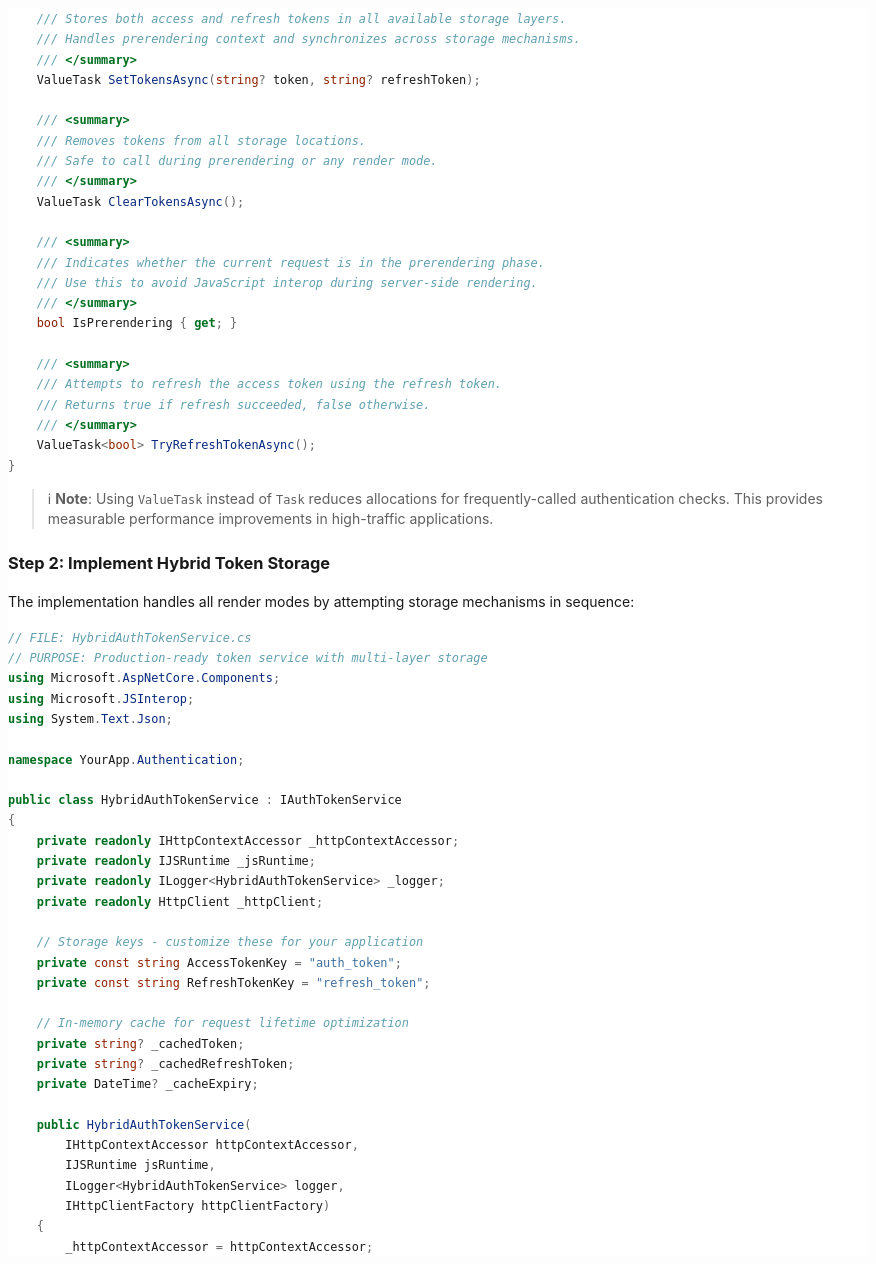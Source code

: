 ```csharp
    /// Stores both access and refresh tokens in all available storage layers.
    /// Handles prerendering context and synchronizes across storage mechanisms.
    /// </summary>
    ValueTask SetTokensAsync(string? token, string? refreshToken);

    /// <summary>
    /// Removes tokens from all storage locations.
    /// Safe to call during prerendering or any render mode.
    /// </summary>
    ValueTask ClearTokensAsync();

    /// <summary>
    /// Indicates whether the current request is in the prerendering phase.
    /// Use this to avoid JavaScript interop during server-side rendering.
    /// </summary>
    bool IsPrerendering { get; }

    /// <summary>
    /// Attempts to refresh the access token using the refresh token.
    /// Returns true if refresh succeeded, false otherwise.
    /// </summary>
    ValueTask<bool> TryRefreshTokenAsync();
}
```

> ℹ️ **Note**: Using `ValueTask` instead of `Task` reduces allocations for frequently-called authentication checks. This provides measurable performance improvements in high-traffic applications.

### Step 2: Implement Hybrid Token Storage

The implementation handles all render modes by attempting storage mechanisms in sequence:

```csharp
// FILE: HybridAuthTokenService.cs
// PURPOSE: Production-ready token service with multi-layer storage
using Microsoft.AspNetCore.Components;
using Microsoft.JSInterop;
using System.Text.Json;

namespace YourApp.Authentication;

public class HybridAuthTokenService : IAuthTokenService
{
    private readonly IHttpContextAccessor _httpContextAccessor;
    private readonly IJSRuntime _jsRuntime;
    private readonly ILogger<HybridAuthTokenService> _logger;
    private readonly HttpClient _httpClient;

    // Storage keys - customize these for your application
    private const string AccessTokenKey = "auth_token";
    private const string RefreshTokenKey = "refresh_token";

    // In-memory cache for request lifetime optimization
    private string? _cachedToken;
    private string? _cachedRefreshToken;
    private DateTime? _cacheExpiry;

    public HybridAuthTokenService(
        IHttpContextAccessor httpContextAccessor,
        IJSRuntime jsRuntime,
        ILogger<HybridAuthTokenService> logger,
        IHttpClientFactory httpClientFactory)
    {
        _httpContextAccessor = httpContextAccessor;
```